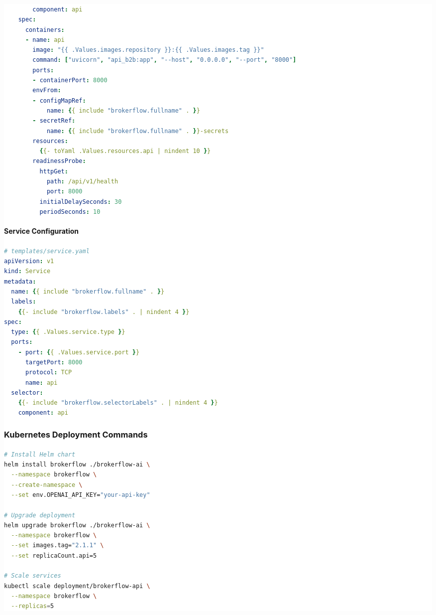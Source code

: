 ```yaml
        component: api
    spec:
      containers:
      - name: api
        image: "{{ .Values.images.repository }}:{{ .Values.images.tag }}"
        command: ["uvicorn", "api_b2b:app", "--host", "0.0.0.0", "--port", "8000"]
        ports:
        - containerPort: 8000
        envFrom:
        - configMapRef:
            name: {{ include "brokerflow.fullname" . }}
        - secretRef:
            name: {{ include "brokerflow.fullname" . }}-secrets
        resources:
          {{- toYaml .Values.resources.api | nindent 10 }}
        readinessProbe:
          httpGet:
            path: /api/v1/health
            port: 8000
          initialDelaySeconds: 30
          periodSeconds: 10
```

#### **Service Configuration**
```yaml
# templates/service.yaml
apiVersion: v1
kind: Service
metadata:
  name: {{ include "brokerflow.fullname" . }}
  labels:
    {{- include "brokerflow.labels" . | nindent 4 }}
spec:
  type: {{ .Values.service.type }}
  ports:
    - port: {{ .Values.service.port }}
      targetPort: 8000
      protocol: TCP
      name: api
  selector:
    {{- include "brokerflow.selectorLabels" . | nindent 4 }}
    component: api
```

### **Kubernetes Deployment Commands**
```bash
# Install Helm chart
helm install brokerflow ./brokerflow-ai \
  --namespace brokerflow \
  --create-namespace \
  --set env.OPENAI_API_KEY="your-api-key"

# Upgrade deployment
helm upgrade brokerflow ./brokerflow-ai \
  --namespace brokerflow \
  --set images.tag="2.1.1" \
  --set replicaCount.api=5

# Scale services
kubectl scale deployment/brokerflow-api \
  --namespace brokerflow \
  --replicas=5

```
